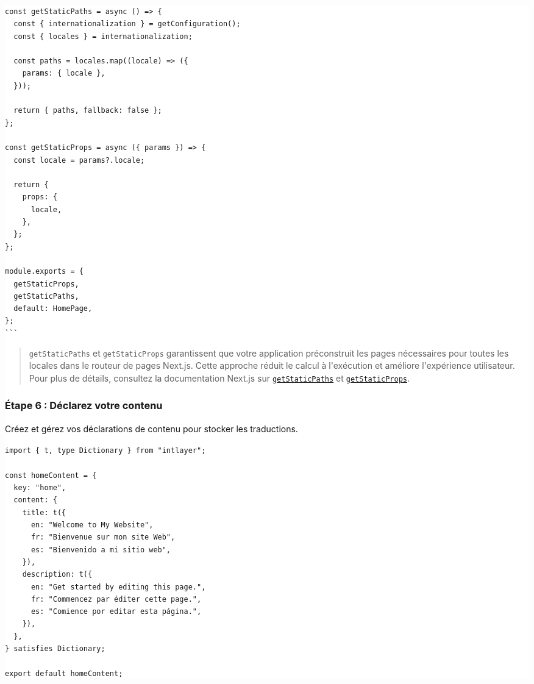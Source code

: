     const getStaticPaths = async () => {
      const { internationalization } = getConfiguration();
      const { locales } = internationalization;

      const paths = locales.map((locale) => ({
        params: { locale },
      }));

      return { paths, fallback: false };
    };

    const getStaticProps = async ({ params }) => {
      const locale = params?.locale;

      return {
        props: {
          locale,
        },
      };
    };

    module.exports = {
      getStaticProps,
      getStaticPaths,
      default: HomePage,
    };
    ```

> `getStaticPaths` et `getStaticProps` garantissent que votre application préconstruit les pages nécessaires pour toutes les locales dans le routeur de pages Next.js. Cette approche réduit le calcul à l'exécution et améliore l'expérience utilisateur. Pour plus de détails, consultez la documentation Next.js sur [`getStaticPaths`](https://nextjs.org/docs/pages/building-your-application/data-fetching/get-static-paths) et [`getStaticProps`](https://nextjs.org/docs/pages/building-your-application/data-fetching/get-static-props).

### Étape 6 : Déclarez votre contenu

Créez et gérez vos déclarations de contenu pour stocker les traductions.

```tsx fileName="src/pages/[locale]/home.content.ts" contentDeclarationFormat="typescript"
import { t, type Dictionary } from "intlayer";

const homeContent = {
  key: "home",
  content: {
    title: t({
      en: "Welcome to My Website",
      fr: "Bienvenue sur mon site Web",
      es: "Bienvenido a mi sitio web",
    }),
    description: t({
      en: "Get started by editing this page.",
      fr: "Commencez par éditer cette page.",
      es: "Comience por editar esta página.",
    }),
  },
} satisfies Dictionary;

export default homeContent;
```
